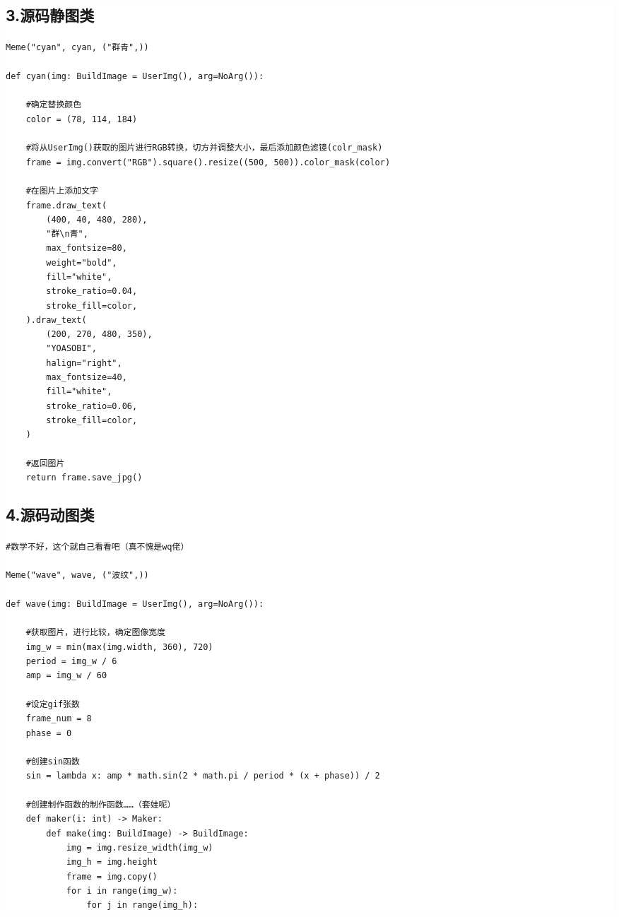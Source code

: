 ## 3.源码静图类
```
Meme("cyan", cyan, ("群青",))

def cyan(img: BuildImage = UserImg(), arg=NoArg()):

    #确定替换颜色
    color = (78, 114, 184)

    #将从UserImg()获取的图片进行RGB转换，切方并调整大小，最后添加颜色滤镜(colr_mask)
    frame = img.convert("RGB").square().resize((500, 500)).color_mask(color)

    #在图片上添加文字
    frame.draw_text(
        (400, 40, 480, 280),
        "群\n青",
        max_fontsize=80,
        weight="bold",
        fill="white",
        stroke_ratio=0.04,
        stroke_fill=color,
    ).draw_text(
        (200, 270, 480, 350),
        "YOASOBI",
        halign="right",
        max_fontsize=40,
        fill="white",
        stroke_ratio=0.06,
        stroke_fill=color,
    )

    #返回图片
    return frame.save_jpg()
```
## 4.源码动图类
```
#数学不好，这个就自己看看吧（真不愧是wq佬）

Meme("wave", wave, ("波纹",))

def wave(img: BuildImage = UserImg(), arg=NoArg()):

    #获取图片，进行比较，确定图像宽度
    img_w = min(max(img.width, 360), 720)
    period = img_w / 6
    amp = img_w / 60

    #设定gif张数
    frame_num = 8
    phase = 0

    #创建sin函数
    sin = lambda x: amp * math.sin(2 * math.pi / period * (x + phase)) / 2

    #创建制作函数的制作函数……（套娃呢）
    def maker(i: int) -> Maker:
        def make(img: BuildImage) -> BuildImage:
            img = img.resize_width(img_w)
            img_h = img.height
            frame = img.copy()
            for i in range(img_w):
                for j in range(img_h):
```